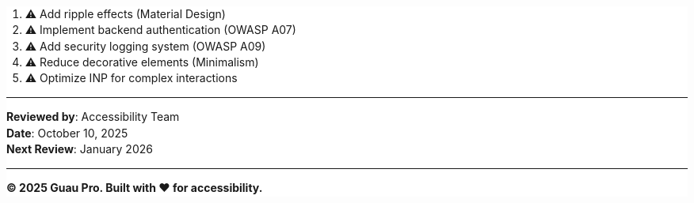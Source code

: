 1. ⚠️ Add ripple effects (Material Design)
2. ⚠️ Implement backend authentication (OWASP A07)
3. ⚠️ Add security logging system (OWASP A09)
4. ⚠️ Reduce decorative elements (Minimalism)
5. ⚠️ Optimize INP for complex interactions

---

**Reviewed by**: Accessibility Team  
**Date**: October 10, 2025  
**Next Review**: January 2026  

---

**© 2025 Guau Pro. Built with ❤️ for accessibility.**
